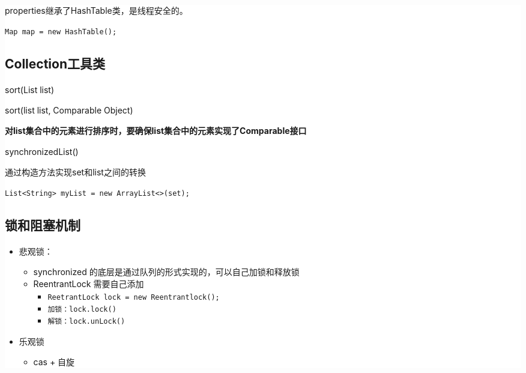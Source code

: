 properties继承了HashTable类，是线程安全的。

`Map map = new HashTable();`

## Collection工具类

sort(List list)

sort(list list, Comparable Object)

**对list集合中的元素进行排序时，要确保list集合中的元素实现了Comparable接口**

synchronizedList()

通过构造方法实现set和list之间的转换

`List<String> myList = new ArrayList<>(set);`

## 锁和阻塞机制

- 悲观锁：

  - synchronized 的底层是通过队列的形式实现的，可以自己加锁和释放锁
  - ReentrantLock 需要自己添加
    - `ReetrantLock lock = new Reentrantlock();`
    - `加锁：lock.lock()`
    - `解锁：lock.unLock()`

- 乐观锁

  - cas + 自旋

  

  

  

  

